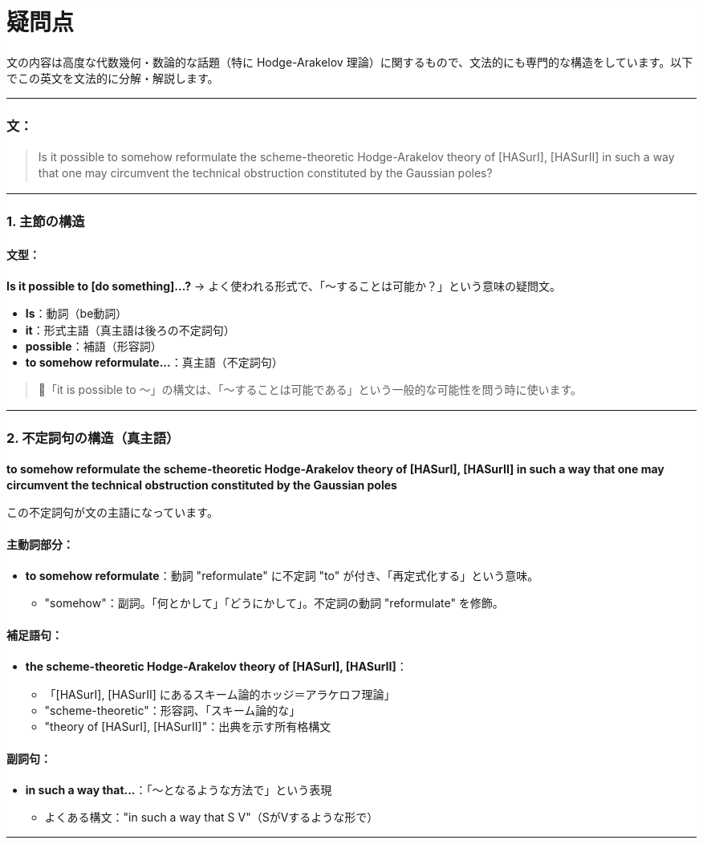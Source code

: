 # 疑問点

文の内容は高度な代数幾何・数論的な話題（特に Hodge-Arakelov 理論）に関するもので、文法的にも専門的な構造をしています。以下でこの英文を文法的に分解・解説します。

---

### 文：

> Is it possible to somehow reformulate the scheme-theoretic Hodge-Arakelov theory of \[HASurI], \[HASurII] in such a way that one may circumvent the technical obstruction constituted by the Gaussian poles?

---

### 1. 主節の構造

#### 文型：

**Is it possible to \[do something]...?**
→ よく使われる形式で、「～することは可能か？」という意味の疑問文。

* **Is**：動詞（be動詞）
* **it**：形式主語（真主語は後ろの不定詞句）
* **possible**：補語（形容詞）
* **to somehow reformulate...**：真主語（不定詞句）

> 🔹「it is possible to ～」の構文は、「～することは可能である」という一般的な可能性を問う時に使います。

---

### 2. 不定詞句の構造（真主語）

**to somehow reformulate the scheme-theoretic Hodge-Arakelov theory of \[HASurI], \[HASurII] in such a way that one may circumvent the technical obstruction constituted by the Gaussian poles**

この不定詞句が文の主語になっています。

#### 主動詞部分：

* **to somehow reformulate**：動詞 "reformulate" に不定詞 "to" が付き、「再定式化する」という意味。

  * "somehow"：副詞。「何とかして」「どうにかして」。不定詞の動詞 "reformulate" を修飾。

#### 補足語句：

* **the scheme-theoretic Hodge-Arakelov theory of \[HASurI], \[HASurII]**：

  * 「\[HASurI], \[HASurII] にあるスキーム論的ホッジ＝アラケロフ理論」
  * "scheme-theoretic"：形容詞、「スキーム論的な」
  * "theory of \[HASurI], \[HASurII]"：出典を示す所有格構文

#### 副詞句：

* **in such a way that...**：「～となるような方法で」という表現

  * よくある構文："in such a way that S V"（SがVするような形で）

---